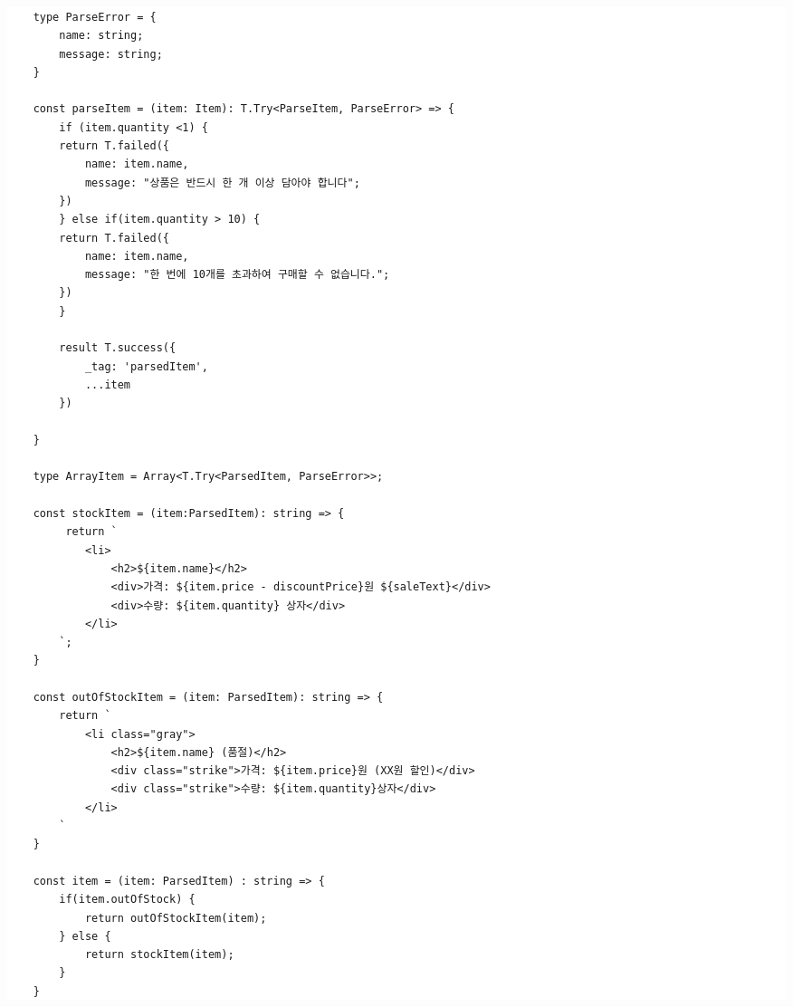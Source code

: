         type ParseError = {
            name: string;
            message: string;
        }

        const parseItem = (item: Item): T.Try<ParseItem, ParseError> => {
            if (item.quantity <1) {
            return T.failed({
                name: item.name,
                message: "상품은 반드시 한 개 이상 담아야 합니다";
            })
            } else if(item.quantity > 10) {
            return T.failed({
                name: item.name,
                message: "한 번에 10개를 초과하여 구매할 수 없습니다.";
            }) 
            }

            result T.success({
                _tag: 'parsedItem',
                ...item
            })
            
        }

        type ArrayItem = Array<T.Try<ParsedItem, ParseError>>;

        const stockItem = (item:ParsedItem): string => {
             return `
                <li>
                    <h2>${item.name}</h2>
                    <div>가격: ${item.price - discountPrice}원 ${saleText}</div>
                    <div>수량: ${item.quantity} 상자</div>
                </li>
            `;
        }

        const outOfStockItem = (item: ParsedItem): string => {
            return `
                <li class="gray">
                    <h2>${item.name} (품절)</h2>
                    <div class="strike">가격: ${item.price}원 (XX원 할인)</div>
                    <div class="strike">수량: ${item.quantity}상자</div>
                </li>
            `
        }

        const item = (item: ParsedItem) : string => {
            if(item.outOfStock) {
                return outOfStockItem(item);
            } else {
                return stockItem(item);
            }
        }
